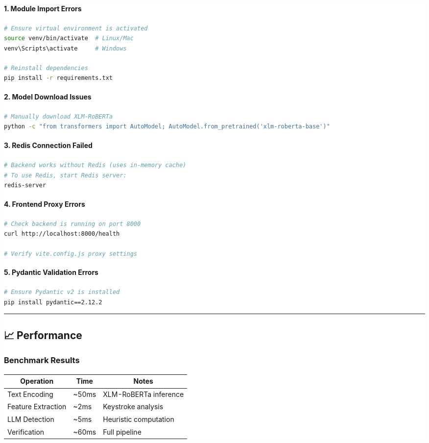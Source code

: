 #### 1. Module Import Errors
```bash
# Ensure virtual environment is activated
source venv/bin/activate  # Linux/Mac
venv\Scripts\activate     # Windows

# Reinstall dependencies
pip install -r requirements.txt
```

#### 2. Model Download Issues
```bash
# Manually download XLM-RoBERTa
python -c "from transformers import AutoModel; AutoModel.from_pretrained('xlm-roberta-base')"
```

#### 3. Redis Connection Failed
```bash
# Backend works without Redis (uses in-memory cache)
# To use Redis, start Redis server:
redis-server
```

#### 4. Frontend Proxy Errors
```bash
# Check backend is running on port 8000
curl http://localhost:8000/health

# Verify vite.config.js proxy settings
```

#### 5. Pydantic Validation Errors
```bash
# Ensure Pydantic v2 is installed
pip install pydantic==2.12.2
```

---

## 📈 Performance

### Benchmark Results

| Operation | Time | Notes |
|-----------|------|-------|
| Text Encoding | ~50ms | XLM-RoBERTa inference |
| Feature Extraction | ~2ms | Keystroke analysis |
| LLM Detection | ~5ms | Heuristic computation |
| Verification | ~60ms | Full pipeline |

